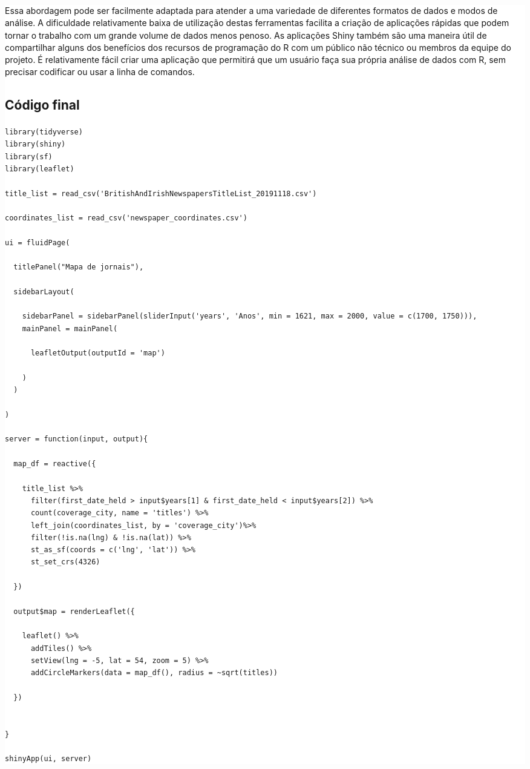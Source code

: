 Essa abordagem pode ser facilmente adaptada para atender a uma variedade de diferentes formatos de dados e modos de análise. A dificuldade relativamente baixa de utilização destas ferramentas facilita a criação de aplicações rápidas que podem tornar o trabalho com um grande volume de dados menos penoso. As aplicações Shiny também são uma maneira útil de compartilhar alguns dos benefícios dos recursos de programação do R com um público não técnico ou membros da equipe do projeto. É relativamente fácil criar uma aplicação que permitirá que um usuário faça sua própria análise de dados com R, sem precisar codificar ou usar a linha de comandos. 

## Código final

```
library(tidyverse)
library(shiny)
library(sf)
library(leaflet) 

title_list = read_csv('BritishAndIrishNewspapersTitleList_20191118.csv')

coordinates_list = read_csv('newspaper_coordinates.csv')

ui = fluidPage(
  
  titlePanel("Mapa de jornais"),
  
  sidebarLayout(
    
    sidebarPanel = sidebarPanel(sliderInput('years', 'Anos', min = 1621, max = 2000, value = c(1700, 1750))),
    mainPanel = mainPanel(
      
      leafletOutput(outputId = 'map')
      
    )
  ) 
  
)

server = function(input, output){
  
  map_df = reactive({
    
    title_list %>% 
      filter(first_date_held > input$years[1] & first_date_held < input$years[2]) %>%
      count(coverage_city, name = 'titles') %>% 
      left_join(coordinates_list, by = 'coverage_city')%>%
      filter(!is.na(lng) & !is.na(lat)) %>% 
      st_as_sf(coords = c('lng', 'lat')) %>% 
      st_set_crs(4326)
    
  })
  
  output$map = renderLeaflet({
    
    leaflet() %>% 
      addTiles() %>% 
      setView(lng = -5, lat = 54, zoom = 5) %>% 
      addCircleMarkers(data = map_df(), radius = ~sqrt(titles))
    
  })
  
  
}

shinyApp(ui, server)
```

[^1]: Yann Ryan and Luke McKernan, "Converting the British Library's Catalogue of British and Irish Newspapers into a Public Domain Dataset: Processes and Applications," Journal of Open Humanities Data 7, no. 0 (January 22, 2021): 1, <https://doi.org/10.5334/johd.23>.
[^2]: Depósito Legal era um mecanismo pelo qual os editores eram obrigados a dar ao British Museum (e, posteriormente, à British Library) uma cópia de qualquer livro produzido, incluindo jornais. 
[^3]: O objeto servidor é, na verdade, uma lista R com todos os _inputs_ armazenados no primeiro elemento, chamado *input*, e todos os resultados armazenados no segundo elemento, chamado *output*.
[^4]: Como existem várias maneiras de transformar um globo numa representação 2D, a exibição correta de dados geográficos requer a configuração de um sistema de referência de coordenadas. 4326 é comumente usado para dados geográficos mundiais.